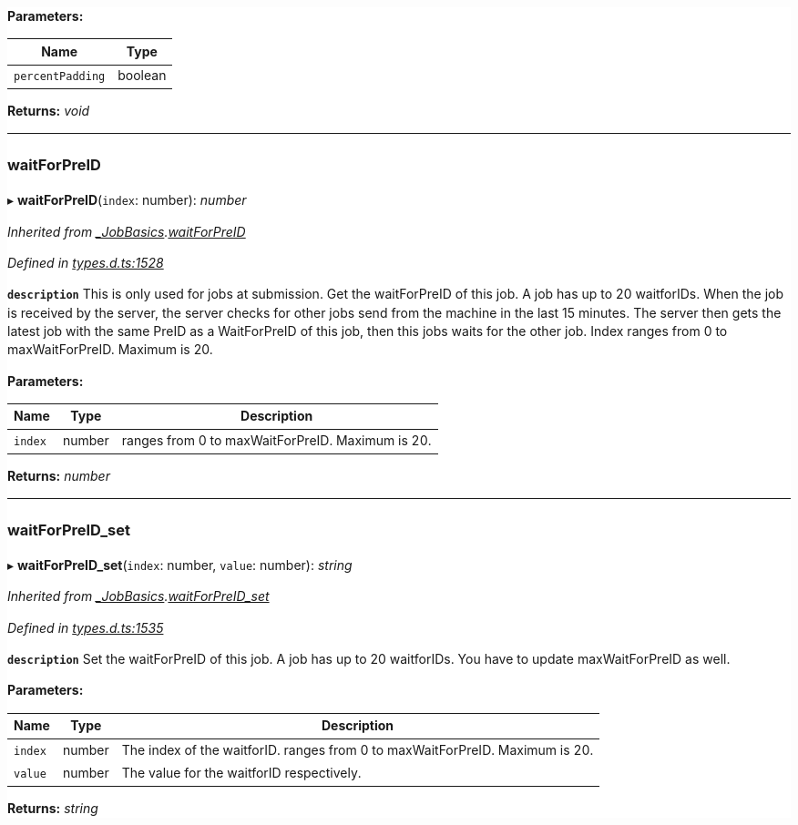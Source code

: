 **Parameters:**

Name | Type |
------ | ------ |
`percentPadding` | boolean |

**Returns:** *void*

___

###  waitForPreID

▸ **waitForPreID**(`index`: number): *number*

*Inherited from [_JobBasics](job._jobbasics.md).[waitForPreID](job._jobbasics.md#waitforpreid)*

*Defined in [types.d.ts:1528](https://github.com/Novalis15/RoyalRender-OpenExtensions/blob/5ba4523/rrNodeJS_rrBindings/nodeJS/lx64/v6/types.d.ts#L1528)*

**`description`** This is only used for jobs at submission. Get the waitForPreID of this job. A job has up to 20 waitforIDs. When the job is received by the server, the server checks for other jobs send from the machine in the last 15 minutes. The server then gets the latest job with the same PreID as a WaitForPreID of this job, then this jobs waits for the other job. Index ranges from 0 to maxWaitForPreID. Maximum is 20.

**Parameters:**

Name | Type | Description |
------ | ------ | ------ |
`index` | number | ranges from 0 to maxWaitForPreID. Maximum is 20.  |

**Returns:** *number*

___

###  waitForPreID_set

▸ **waitForPreID_set**(`index`: number, `value`: number): *string*

*Inherited from [_JobBasics](job._jobbasics.md).[waitForPreID_set](job._jobbasics.md#waitforpreid_set)*

*Defined in [types.d.ts:1535](https://github.com/Novalis15/RoyalRender-OpenExtensions/blob/5ba4523/rrNodeJS_rrBindings/nodeJS/lx64/v6/types.d.ts#L1535)*

**`description`** Set the waitForPreID of this job. A job has up to 20 waitforIDs. You have to update maxWaitForPreID as well.

**Parameters:**

Name | Type | Description |
------ | ------ | ------ |
`index` | number | The index of the waitforID. ranges from 0 to maxWaitForPreID. Maximum is 20. |
`value` | number | The value for the waitforID respectively.  |

**Returns:** *string*
